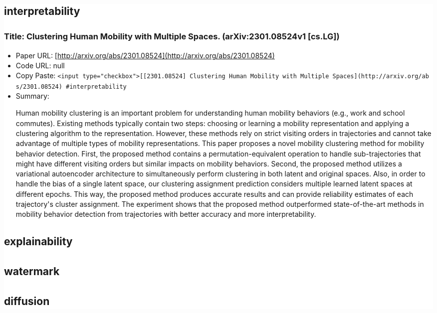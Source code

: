 
## interpretability
### Title: Clustering Human Mobility with Multiple Spaces. (arXiv:2301.08524v1 [cs.LG])
* Paper URL: [http://arxiv.org/abs/2301.08524](http://arxiv.org/abs/2301.08524)
* Code URL: null
* Copy Paste: `<input type="checkbox">[[2301.08524] Clustering Human Mobility with Multiple Spaces](http://arxiv.org/abs/2301.08524) #interpretability`
* Summary: <p>Human mobility clustering is an important problem for understanding human
mobility behaviors (e.g., work and school commutes). Existing methods typically
contain two steps: choosing or learning a mobility representation and applying
a clustering algorithm to the representation. However, these methods rely on
strict visiting orders in trajectories and cannot take advantage of multiple
types of mobility representations. This paper proposes a novel mobility
clustering method for mobility behavior detection. First, the proposed method
contains a permutation-equivalent operation to handle sub-trajectories that
might have different visiting orders but similar impacts on mobility behaviors.
Second, the proposed method utilizes a variational autoencoder architecture to
simultaneously perform clustering in both latent and original spaces. Also, in
order to handle the bias of a single latent space, our clustering assignment
prediction considers multiple learned latent spaces at different epochs. This
way, the proposed method produces accurate results and can provide reliability
estimates of each trajectory's cluster assignment. The experiment shows that
the proposed method outperformed state-of-the-art methods in mobility behavior
detection from trajectories with better accuracy and more interpretability.
</p>

## explainability
## watermark
## diffusion

